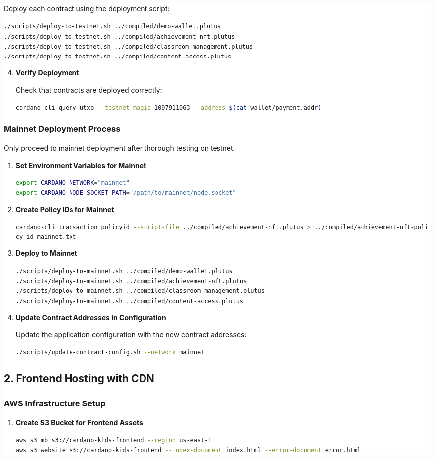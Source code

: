    Deploy each contract using the deployment script:
   
   ```bash
   ./scripts/deploy-to-testnet.sh ../compiled/demo-wallet.plutus
   ./scripts/deploy-to-testnet.sh ../compiled/achievement-nft.plutus
   ./scripts/deploy-to-testnet.sh ../compiled/classroom-management.plutus
   ./scripts/deploy-to-testnet.sh ../compiled/content-access.plutus
   ```

4. **Verify Deployment**

   Check that contracts are deployed correctly:
   
   ```bash
   cardano-cli query utxo --testnet-magic 1097911063 --address $(cat wallet/payment.addr)
   ```

### Mainnet Deployment Process

Only proceed to mainnet deployment after thorough testing on testnet.

1. **Set Environment Variables for Mainnet**

   ```bash
   export CARDANO_NETWORK="mainnet"
   export CARDANO_NODE_SOCKET_PATH="/path/to/mainnet/node.socket"
   ```

2. **Create Policy IDs for Mainnet**

   ```bash
   cardano-cli transaction policyid --script-file ../compiled/achievement-nft.plutus > ../compiled/achievement-nft-policy-id-mainnet.txt
   ```

3. **Deploy to Mainnet**

   ```bash
   ./scripts/deploy-to-mainnet.sh ../compiled/demo-wallet.plutus
   ./scripts/deploy-to-mainnet.sh ../compiled/achievement-nft.plutus
   ./scripts/deploy-to-mainnet.sh ../compiled/classroom-management.plutus
   ./scripts/deploy-to-mainnet.sh ../compiled/content-access.plutus
   ```

4. **Update Contract Addresses in Configuration**

   Update the application configuration with the new contract addresses:
   
   ```bash
   ./scripts/update-contract-config.sh --network mainnet
   ```

## 2. Frontend Hosting with CDN

### AWS Infrastructure Setup

1. **Create S3 Bucket for Frontend Assets**

   ```bash
   aws s3 mb s3://cardano-kids-frontend --region us-east-1
   aws s3 website s3://cardano-kids-frontend --index-document index.html --error-document error.html
   ```
